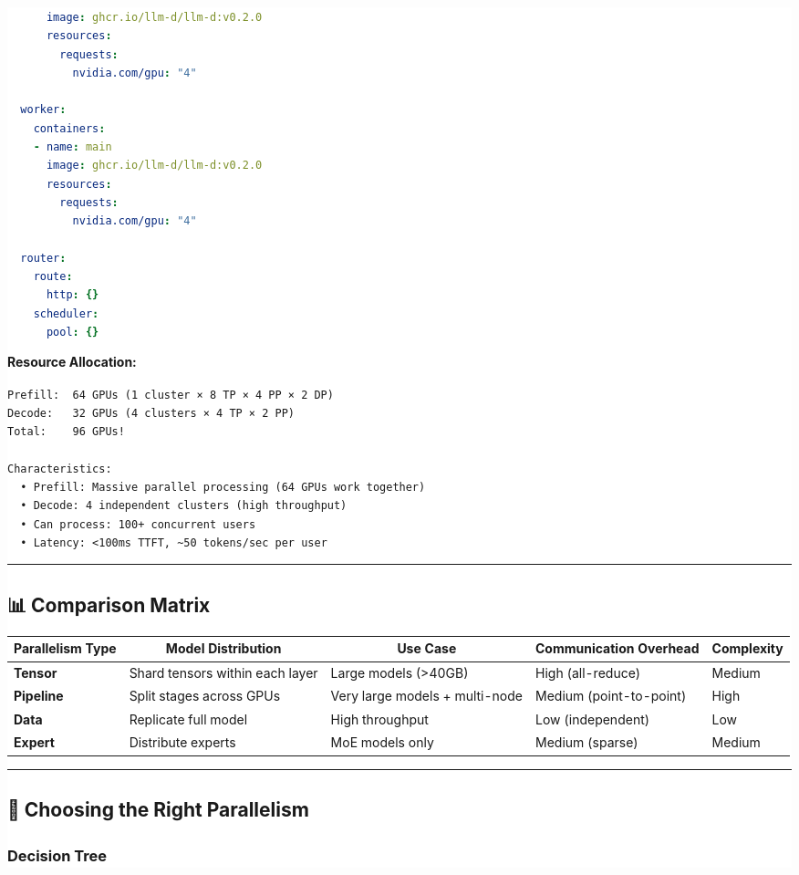 ```yaml
      image: ghcr.io/llm-d/llm-d:v0.2.0
      resources:
        requests:
          nvidia.com/gpu: "4"
  
  worker:
    containers:
    - name: main
      image: ghcr.io/llm-d/llm-d:v0.2.0
      resources:
        requests:
          nvidia.com/gpu: "4"
  
  router:
    route:
      http: {}
    scheduler:
      pool: {}
```

**Resource Allocation:**
```
Prefill:  64 GPUs (1 cluster × 8 TP × 4 PP × 2 DP)
Decode:   32 GPUs (4 clusters × 4 TP × 2 PP)
Total:    96 GPUs!

Characteristics:
  • Prefill: Massive parallel processing (64 GPUs work together)
  • Decode: 4 independent clusters (high throughput)
  • Can process: 100+ concurrent users
  • Latency: <100ms TTFT, ~50 tokens/sec per user
```

---

## 📊 Comparison Matrix

| Parallelism Type | Model Distribution | Use Case | Communication Overhead | Complexity |
|------------------|-------------------|----------|------------------------|------------|
| **Tensor** | Shard tensors within each layer | Large models (>40GB) | High (all-reduce) | Medium |
| **Pipeline** | Split stages across GPUs | Very large models + multi-node | Medium (point-to-point) | High |
| **Data** | Replicate full model | High throughput | Low (independent) | Low |
| **Expert** | Distribute experts | MoE models only | Medium (sparse) | Medium |

---

## 🎯 Choosing the Right Parallelism

### Decision Tree
